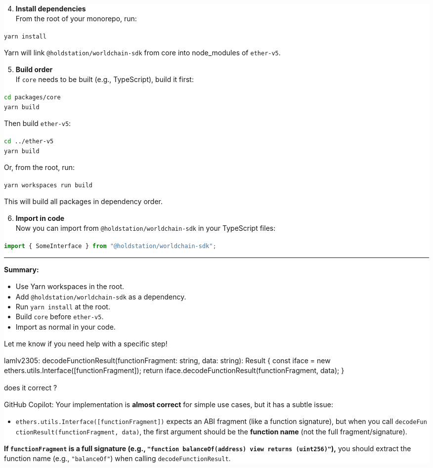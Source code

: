 4. **Install dependencies**  
From the root of your monorepo, run:
```sh
yarn install
```
Yarn will link `@holdstation/worldchain-sdk` from core into node_modules of `ether-v5`.

5. **Build order**  
If `core` needs to be built (e.g., TypeScript), build it first:
```sh
cd packages/core
yarn build
```
Then build `ether-v5`:
```sh
cd ../ether-v5
yarn build
```
Or, from the root, run:
```sh
yarn workspaces run build
```
This will build all packages in dependency order.

6. **Import in code**  
Now you can import from `@holdstation/worldchain-sdk` in your TypeScript files:
```typescript
import { SomeInterface } from "@holdstation/worldchain-sdk";
```

---

**Summary:**  
- Use Yarn workspaces in the root.
- Add `@holdstation/worldchain-sdk` as a dependency.
- Run `yarn install` at the root.
- Build `core` before `ether-v5`.
- Import as normal in your code.

Let me know if you need help with a specific step!

lamlv2305:   decodeFunctionResult(functionFragment: string, data: string): Result {
    const iface = new ethers.utils.Interface([functionFragment]);
    return iface.decodeFunctionResult(functionFragment, data);
  }

  does it correct ?

GitHub Copilot: Your implementation is **almost correct** for simple use cases, but it has a subtle issue:

- `ethers.utils.Interface([functionFragment])` expects an ABI fragment (like a function signature), but when you call `decodeFunctionResult(functionFragment, data)`, the first argument should be the **function name** (not the full fragment/signature).

**If `functionFragment` is a full signature (e.g., `"function balanceOf(address) view returns (uint256)"`),** you should extract the function name (e.g., `"balanceOf"`) when calling `decodeFunctionResult`.
